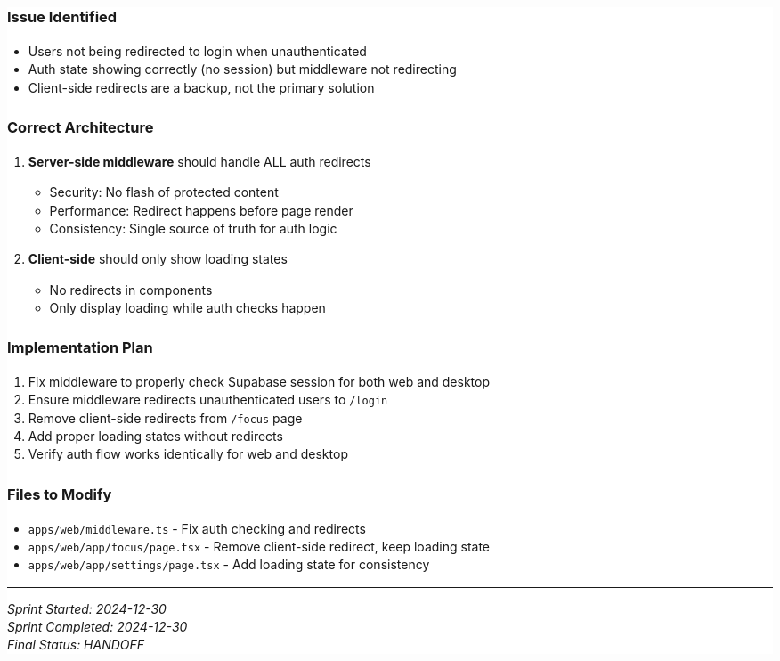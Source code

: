 ### Issue Identified
- Users not being redirected to login when unauthenticated
- Auth state showing correctly (no session) but middleware not redirecting
- Client-side redirects are a backup, not the primary solution

### Correct Architecture
1. **Server-side middleware** should handle ALL auth redirects
   - Security: No flash of protected content
   - Performance: Redirect happens before page render
   - Consistency: Single source of truth for auth logic

2. **Client-side** should only show loading states
   - No redirects in components
   - Only display loading while auth checks happen

### Implementation Plan
1. Fix middleware to properly check Supabase session for both web and desktop
2. Ensure middleware redirects unauthenticated users to `/login`
3. Remove client-side redirects from `/focus` page
4. Add proper loading states without redirects
5. Verify auth flow works identically for web and desktop

### Files to Modify
- `apps/web/middleware.ts` - Fix auth checking and redirects
- `apps/web/app/focus/page.tsx` - Remove client-side redirect, keep loading state
- `apps/web/app/settings/page.tsx` - Add loading state for consistency

---

*Sprint Started: 2024-12-30*  
*Sprint Completed: 2024-12-30*  
*Final Status: HANDOFF* 
